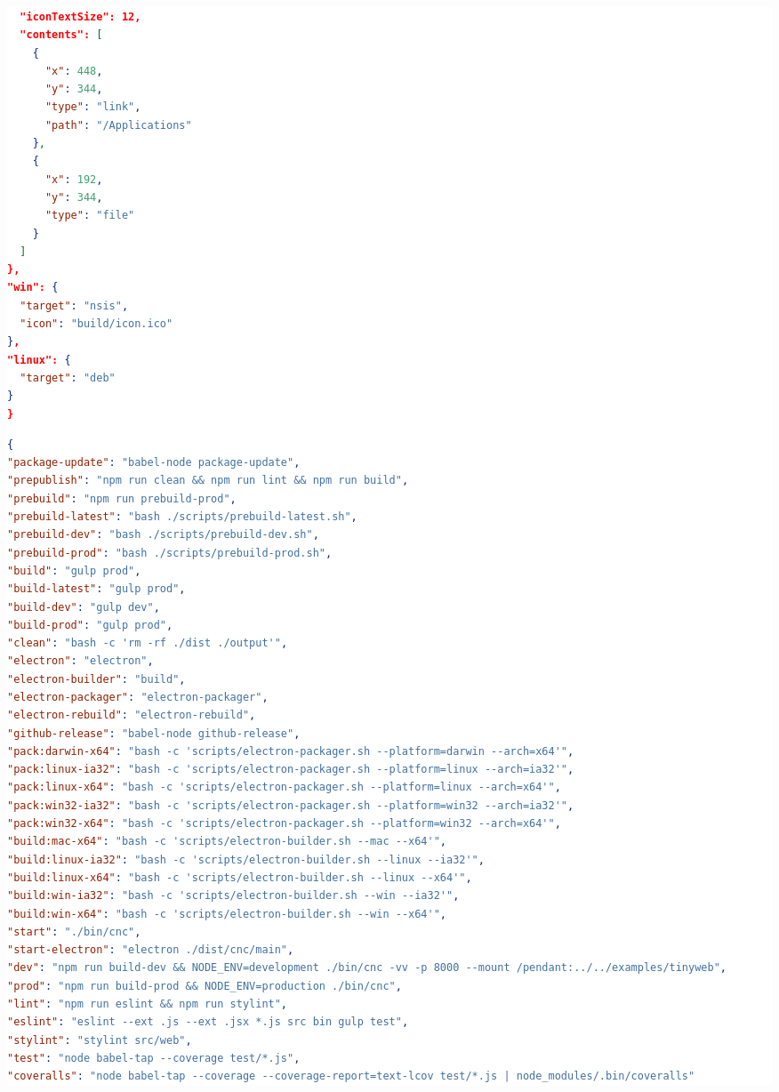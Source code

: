 ```json
  "iconTextSize": 12,
  "contents": [
    {
      "x": 448,
      "y": 344,
      "type": "link",
      "path": "/Applications"
    },
    {
      "x": 192,
      "y": 344,
      "type": "file"
    }
  ]
},
"win": {
  "target": "nsis",
  "icon": "build/icon.ico"
},
"linux": {
  "target": "deb"
}
}
```

```json
{
"package-update": "babel-node package-update",
"prepublish": "npm run clean && npm run lint && npm run build",
"prebuild": "npm run prebuild-prod",
"prebuild-latest": "bash ./scripts/prebuild-latest.sh",
"prebuild-dev": "bash ./scripts/prebuild-dev.sh",
"prebuild-prod": "bash ./scripts/prebuild-prod.sh",
"build": "gulp prod",
"build-latest": "gulp prod",
"build-dev": "gulp dev",
"build-prod": "gulp prod",
"clean": "bash -c 'rm -rf ./dist ./output'",
"electron": "electron",
"electron-builder": "build",
"electron-packager": "electron-packager",
"electron-rebuild": "electron-rebuild",
"github-release": "babel-node github-release",
"pack:darwin-x64": "bash -c 'scripts/electron-packager.sh --platform=darwin --arch=x64'",
"pack:linux-ia32": "bash -c 'scripts/electron-packager.sh --platform=linux --arch=ia32'",
"pack:linux-x64": "bash -c 'scripts/electron-packager.sh --platform=linux --arch=x64'",
"pack:win32-ia32": "bash -c 'scripts/electron-packager.sh --platform=win32 --arch=ia32'",
"pack:win32-x64": "bash -c 'scripts/electron-packager.sh --platform=win32 --arch=x64'",
"build:mac-x64": "bash -c 'scripts/electron-builder.sh --mac --x64'",
"build:linux-ia32": "bash -c 'scripts/electron-builder.sh --linux --ia32'",
"build:linux-x64": "bash -c 'scripts/electron-builder.sh --linux --x64'",
"build:win-ia32": "bash -c 'scripts/electron-builder.sh --win --ia32'",
"build:win-x64": "bash -c 'scripts/electron-builder.sh --win --x64'",
"start": "./bin/cnc",
"start-electron": "electron ./dist/cnc/main",
"dev": "npm run build-dev && NODE_ENV=development ./bin/cnc -vv -p 8000 --mount /pendant:../../examples/tinyweb",
"prod": "npm run build-prod && NODE_ENV=production ./bin/cnc",
"lint": "npm run eslint && npm run stylint",
"eslint": "eslint --ext .js --ext .jsx *.js src bin gulp test",
"stylint": "stylint src/web",
"test": "node babel-tap --coverage test/*.js",
"coveralls": "node babel-tap --coverage --coverage-report=text-lcov test/*.js | node_modules/.bin/coveralls"
```